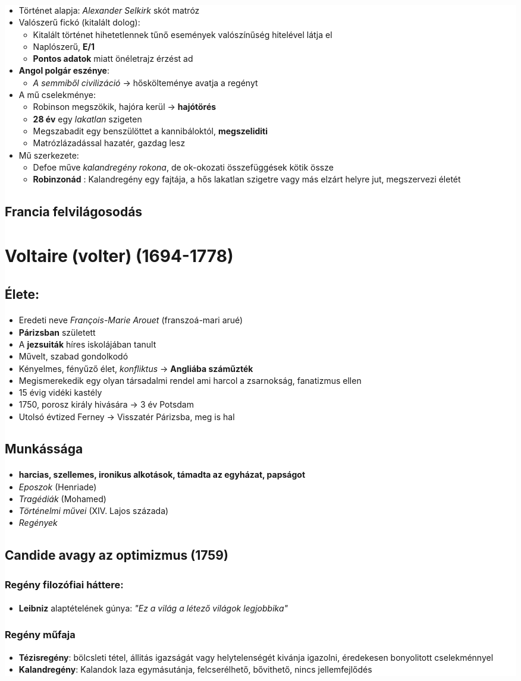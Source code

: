 - Történet alapja: _Alexander Selkirk_ skót matróz
- Valószerű fickó (kitalált dolog):
	- Kitalált történet hihetetlennek tűnő események valószínűség hitelével látja el
	- Naplószerű, __E/1__
	- __Pontos adatok__ miatt önéletrajz érzést ad
- __Angol polgár eszénye__:
	- _A semmiből civilizáció_ -> hőskölteménye avatja a regényt
- A mű cselekménye:
	- Robinson megszökik, hajóra kerül -> __hajótörés__
	- __28 év__ egy _lakatlan_ szigeten
	- Megszabadit egy benszülöttet a kannibáloktól, __megszeliditi__
	- Matrózlázadással hazatér, gazdag lesz
- Mű szerkezete:
	- Defoe műve _kalandregény rokona_, de ok-okozati összefüggések kötik össze
	- __Robinzonád__ : Kalandregény egy fajtája, a hős lakatlan szigetre vagy más elzárt helyre jut, megszervezi életét


## Francia felvilágosodás

# Voltaire (volter) (1694-1778)
## Élete:
- Eredeti neve _François-Marie Arouet_ (franszoá-mari arué)
- __Párizsban__ született
- A __jezsuiták__ híres iskolájában tanult
- Művelt, szabad gondolkodó
- Kényelmes, fényűző élet, _konfliktus_ -> __Angliába száműzték__
- Megismerekedik egy olyan társadalmi rendel ami harcol a zsarnokság, fanatizmus ellen
- 15 évig vidéki kastély
- 1750, porosz király hivására -> 3 év Potsdam
- Utolsó évtized Ferney -> Visszatér Párizsba, meg is hal

## Munkássága

- __harcias, szellemes, ironikus alkotások, támadta az egyházat, papságot__
- _Eposzok_ (Henriade)
- _Tragédiák_ (Mohamed)
- _Történelmi művei_ (XIV. Lajos százada)
- _Regények_

## Candide avagy az optimizmus (1759)
### Regény filozófiai háttere:
- __Leibniz__ alaptételének gúnya: _"Ez a világ a létező világok legjobbika"_

### Regény műfaja
- __Tézisregény__: bölcsleti tétel, állitás igazságát vagy helytelenségét kivánja igazolni, éredekesen bonyolitott cselekménnyel
- __Kalandregény__: Kalandok laza egymásutánja, felcserélhető, bővithető, nincs jellemfejlődés
